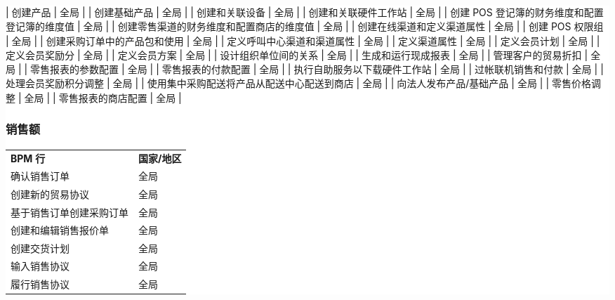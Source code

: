 | 创建产品                                                                          | 全局             |
| 创建基础产品                                                                   | 全局             |
| 创建和关联设备                                                             | 全局             |
| 创建和关联硬件工作站                                                   | 全局             |
| 创建 POS 登记簿的财务维度和配置登记簿的维度值 | 全局             |
| 创建零售渠道的财务维度和配置商店的维度值  | 全局             |
| 创建在线渠道和定义渠道属性                                       | 全局             |
| 创建 POS 权限组                                                              | 全局             |
| 创建采购订单中的产品包和使用                                         | 全局             |
| 定义呼叫中心渠道和渠道属性                                         | 全局             |
| 定义渠道属性                                                                 | 全局             |
| 定义会员计划                                                                   | 全局             |
| 定义会员奖励分                                                              | 全局             |
| 定义会员方案                                                                    | 全局             |
| 设计组织单位间的关系                                     | 全局             |
| 生成和运行现成报表                                                       | 全局             |
| 管理客户的贸易折扣                                                      | 全局             |
| 零售报表的参数配置                                            | 全局             |
| 零售报表的付款配置                                              | 全局             |
| 执行自助服务以下载硬件工作站                                         | 全局             |
| 过帐联机销售和付款                                                      | 全局             |
| 处理会员奖励积分调整                                                  | 全局             |
| 使用集中采购配送将产品从配送中心配送到商店                        | 全局             |
| 向法人发布产品/基础产品                                        | 全局             |
| 零售价格调整                                                                  | 全局             |
| 零售报表的商店配置                                                | 全局             |

 

### <a name="sales"></a>销售额

|                                            |                    |
|--------------------------------------------|--------------------|
| **BPM 行**                               | **国家/地区** |
| 确认销售订单                       | 全局             |
| 创建新的贸易协议               | 全局             |
| 基于销售订单创建采购订单 | 全局             |
| 创建和编辑销售报价单           | 全局             |
| 创建交货计划                   | 全局             |
| 输入销售协议                     | 全局             |
| 履行销售协议                   | 全局             |